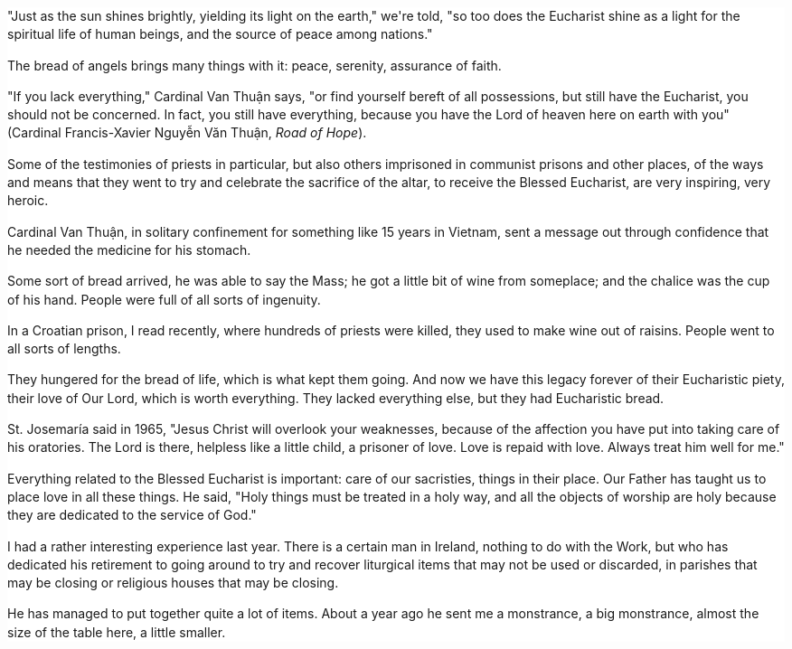"Just as the sun shines brightly, yielding its light on the earth,"
we're told, "so too does the Eucharist shine as a light for the
spiritual life of human beings, and the source of peace among nations.\"

The bread of angels brings many things with it: peace, serenity,
assurance of faith.

"If you lack everything," Cardinal Van Thuận says, "or find yourself
bereft of all possessions, but still have the Eucharist, you should not
be concerned. In fact, you still have everything, because you have the
Lord of heaven here on earth with you" (Cardinal Francis-Xavier Nguyễn
Văn Thuận, *Road of Hope*).

Some of the testimonies of priests in particular, but also others
imprisoned in communist prisons and other places, of the ways and means
that they went to try and celebrate the sacrifice of the altar, to
receive the Blessed Eucharist, are very inspiring, very heroic.

Cardinal Van Thuận, in solitary confinement for something like 15 years
in Vietnam, sent a message out through confidence that he needed the
medicine for his stomach.

Some sort of bread arrived, he was able to say the Mass; he got a little
bit of wine from someplace; and the chalice was the cup of his hand.
People were full of all sorts of ingenuity.

In a Croatian prison, I read recently, where hundreds of priests were
killed, they used to make wine out of raisins. People went to all sorts
of lengths.

They hungered for the bread of life, which is what kept them going. And
now we have this legacy forever of their Eucharistic piety, their love
of Our Lord, which is worth everything. They lacked everything else, but
they had Eucharistic bread.

St. Josemaría said in 1965, "Jesus Christ will overlook your weaknesses,
because of the affection you have put into taking care of his oratories.
The Lord is there, helpless like a little child, a prisoner of love.
Love is repaid with love. Always treat him well for me."

Everything related to the Blessed Eucharist is important: care of our
sacristies, things in their place. Our Father has taught us to place
love in all these things. He said, "Holy things must be treated in a
holy way, and all the objects of worship are holy because they are
dedicated to the service of God."

I had a rather interesting experience last year. There is a certain man
in Ireland, nothing to do with the Work, but who has dedicated his
retirement to going around to try and recover liturgical items that may
not be used or discarded, in parishes that may be closing or religious
houses that may be closing.

He has managed to put together quite a lot of items. About a year ago he
sent me a monstrance, a big monstrance, almost the size of the table
here, a little smaller.
